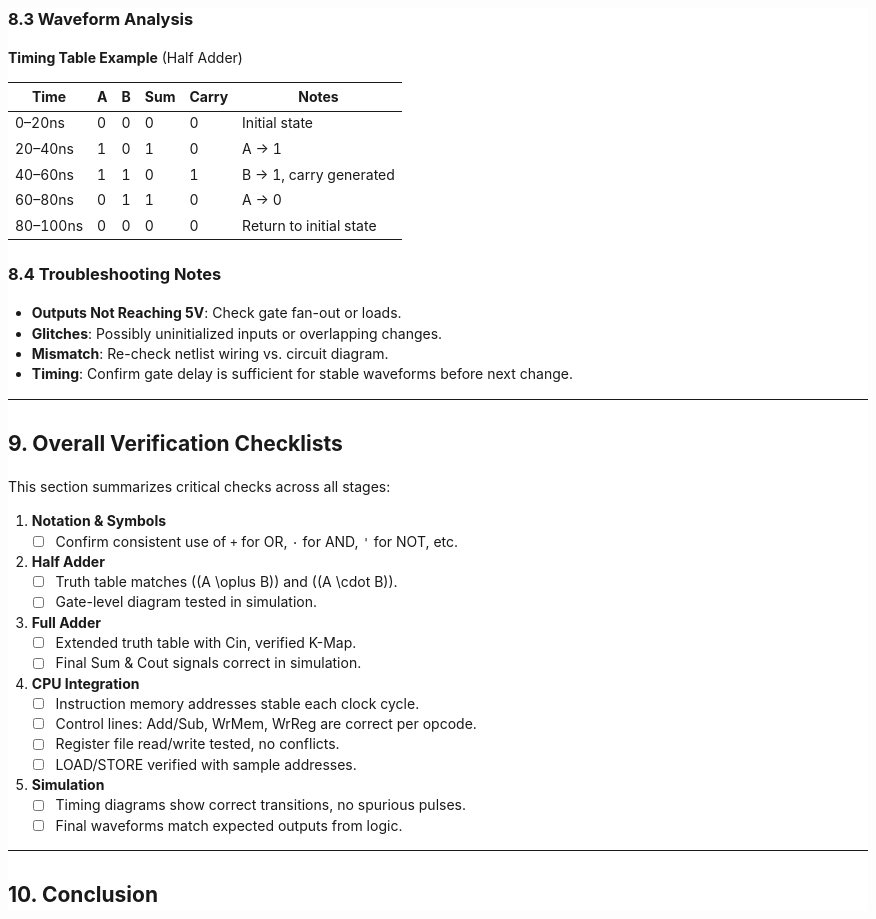 ### 8.3 Waveform Analysis

**Timing Table Example** (Half Adder)

| Time   | A | B | Sum | Carry | Notes                     |
|--------|---|---|-----|-------|---------------------------|
| 0–20ns | 0 | 0 |  0  |   0   | Initial state             |
| 20–40ns| 1 | 0 |  1  |   0   | A → 1                     |
| 40–60ns| 1 | 1 |  0  |   1   | B → 1, carry generated    |
| 60–80ns| 0 | 1 |  1  |   0   | A → 0                     |
| 80–100ns|0|0 |  0  |   0   | Return to initial state    |

### 8.4 Troubleshooting Notes

- **Outputs Not Reaching 5V**: Check gate fan-out or loads.
- **Glitches**: Possibly uninitialized inputs or overlapping changes.
- **Mismatch**: Re-check netlist wiring vs. circuit diagram.
- **Timing**: Confirm gate delay is sufficient for stable waveforms before next change.

---

## 9. Overall Verification Checklists

This section summarizes critical checks across all stages:

1. **Notation & Symbols**
   - [ ] Confirm consistent use of `+` for OR, `·` for AND, `'` for NOT, etc.

2. **Half Adder**
   - [ ] Truth table matches \((A \oplus B)\) and \((A \cdot B)\).
   - [ ] Gate-level diagram tested in simulation.

3. **Full Adder**
   - [ ] Extended truth table with Cin, verified K-Map.
   - [ ] Final Sum & Cout signals correct in simulation.

4. **CPU Integration**
   - [ ] Instruction memory addresses stable each clock cycle.
   - [ ] Control lines: Add/Sub, WrMem, WrReg are correct per opcode.
   - [ ] Register file read/write tested, no conflicts.
   - [ ] LOAD/STORE verified with sample addresses.

5. **Simulation**
   - [ ] Timing diagrams show correct transitions, no spurious pulses.
   - [ ] Final waveforms match expected outputs from logic.

---


## 10. Conclusion
